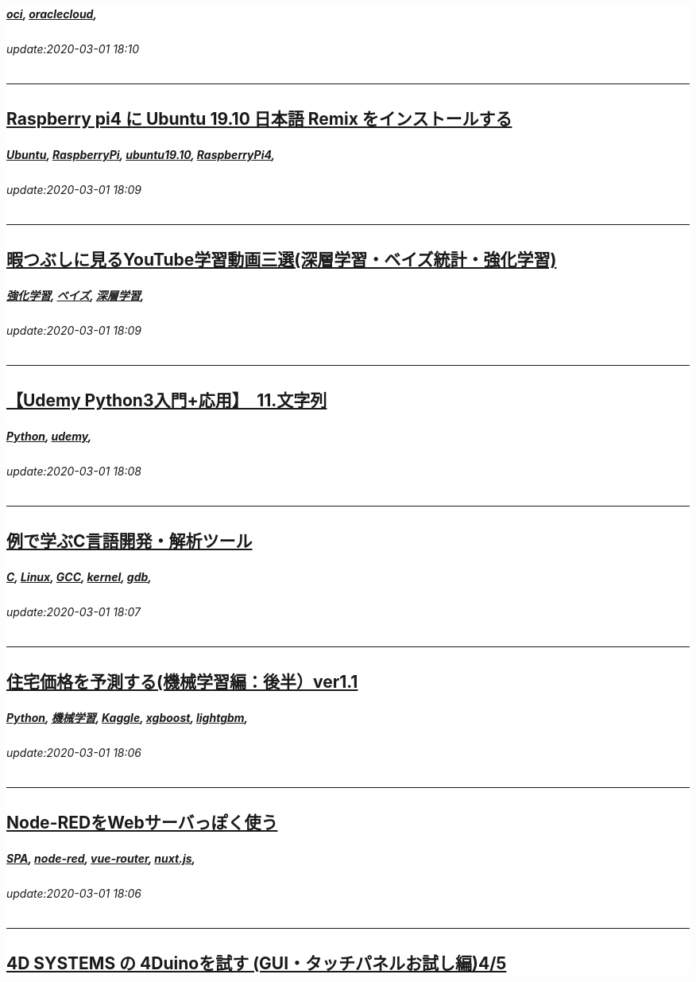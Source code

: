 ##### [oci](https://qiita.com/tags/oci), [oraclecloud](https://qiita.com/tags/oraclecloud), 
###### update:2020-03-01 18:10
---
## [Raspberry pi4 に Ubuntu 19.10 日本語 Remix をインストールする ](https://qiita.com/azumabashi/items/ec29dc544ee0ad7e0b3d)
##### [Ubuntu](https://qiita.com/tags/Ubuntu), [RaspberryPi](https://qiita.com/tags/RaspberryPi), [ubuntu19.10](https://qiita.com/tags/ubuntu19.10), [RaspberryPi4](https://qiita.com/tags/RaspberryPi4), 
###### update:2020-03-01 18:09
---
## [暇つぶしに見るYouTube学習動画三選(深層学習・ベイズ統計・強化学習)](https://qiita.com/binaryneutronstar/items/2ed4dbebebb8ca001fba)
##### [強化学習](https://qiita.com/tags/強化学習), [ベイズ](https://qiita.com/tags/ベイズ), [深層学習](https://qiita.com/tags/深層学習), 
###### update:2020-03-01 18:09
---
## [【Udemy Python3入門+応用】　11.文字列](https://qiita.com/Fumiya_G/items/870a10d45255633ce3d4)
##### [Python](https://qiita.com/tags/Python), [udemy](https://qiita.com/tags/udemy), 
###### update:2020-03-01 18:08
---
## [例で学ぶC言語開発・解析ツール](https://qiita.com/wataash/items/38be7b9d0e96daaf07bf)
##### [C](https://qiita.com/tags/C), [Linux](https://qiita.com/tags/Linux), [GCC](https://qiita.com/tags/GCC), [kernel](https://qiita.com/tags/kernel), [gdb](https://qiita.com/tags/gdb), 
###### update:2020-03-01 18:07
---
## [住宅価格を予測する(機械学習編：後半）ver1.1](https://qiita.com/Fumio-eisan/items/7e13695ef5ccc6acf61c)
##### [Python](https://qiita.com/tags/Python), [機械学習](https://qiita.com/tags/機械学習), [Kaggle](https://qiita.com/tags/Kaggle), [xgboost](https://qiita.com/tags/xgboost), [lightgbm](https://qiita.com/tags/lightgbm), 
###### update:2020-03-01 18:06
---
## [Node-REDをWebサーバっぽく使う](https://qiita.com/umaniel_/items/934465d498c2c7a851e0)
##### [SPA](https://qiita.com/tags/SPA), [node-red](https://qiita.com/tags/node-red), [vue-router](https://qiita.com/tags/vue-router), [nuxt.js](https://qiita.com/tags/nuxt.js), 
###### update:2020-03-01 18:06
---
## [4D SYSTEMS の 4Duinoを試す (GUI・タッチパネルお試し編)4/5](https://qiita.com/yuta4807/items/97e3f45e1625a7db9268)